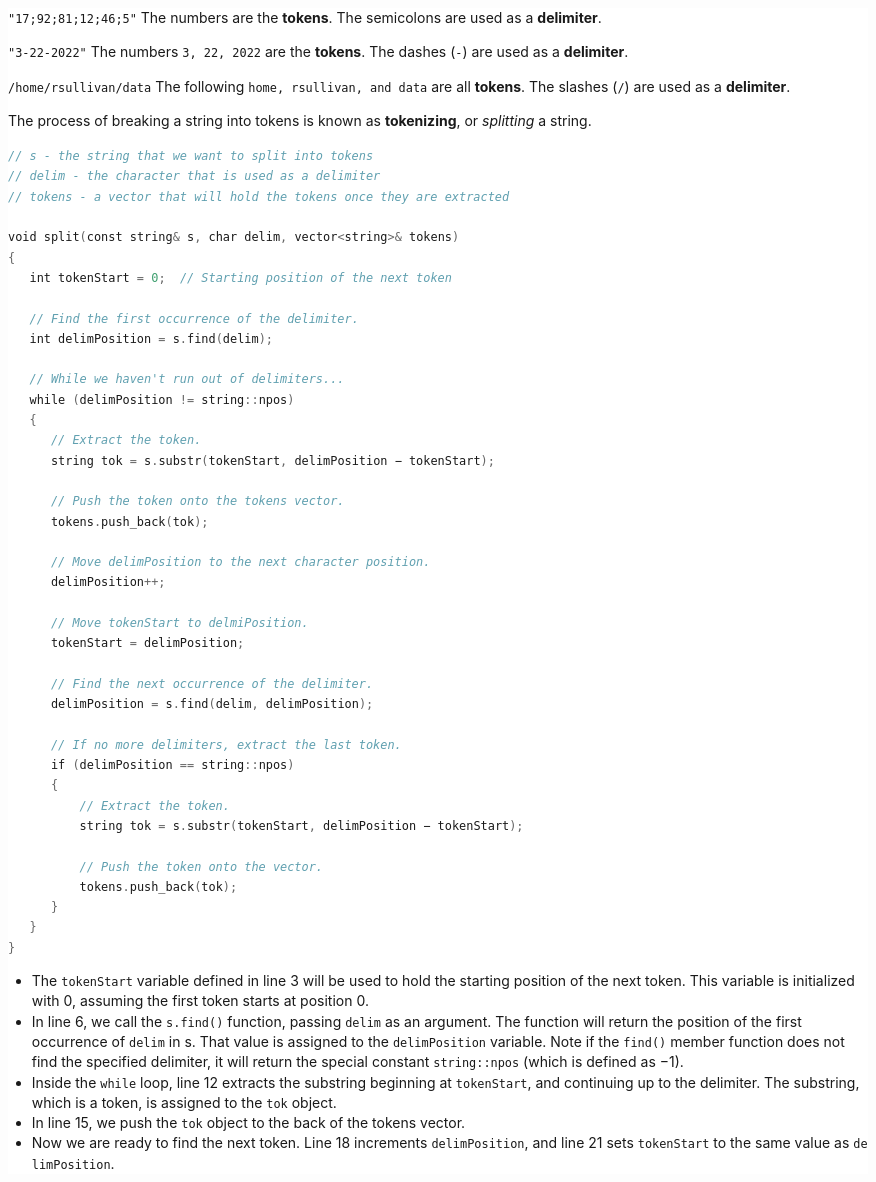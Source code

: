 `"17;92;81;12;46;5"`
The numbers are the **tokens**. The semicolons are used as a **delimiter**.

`"3-22-2022"`
The numbers `3, 22, 2022` are the **tokens**. The dashes (`-`) are used as a **delimiter**.

`/home/rsullivan/data`
The following `home, rsullivan, and data` are all **tokens**. The slashes (`/`) are used as a **delimiter**.

The process of breaking a string into tokens is known as **tokenizing**, or *splitting* a string.

```c++
// s - the string that we want to split into tokens
// delim - the character that is used as a delimiter
// tokens - a vector that will hold the tokens once they are extracted

void split(const string& s, char delim, vector<string>& tokens)
{
   int tokenStart = 0;  // Starting position of the next token

   // Find the first occurrence of the delimiter.
   int delimPosition = s.find(delim);

   // While we haven't run out of delimiters...
   while (delimPosition != string::npos)
   {
      // Extract the token.
      string tok = s.substr(tokenStart, delimPosition − tokenStart);

      // Push the token onto the tokens vector.
      tokens.push_back(tok);

      // Move delimPosition to the next character position.
      delimPosition++;

      // Move tokenStart to delmiPosition.
      tokenStart = delimPosition;

      // Find the next occurrence of the delimiter.
      delimPosition = s.find(delim, delimPosition);

      // If no more delimiters, extract the last token.
      if (delimPosition == string::npos)
      {
          // Extract the token.
          string tok = s.substr(tokenStart, delimPosition − tokenStart);

          // Push the token onto the vector.
          tokens.push_back(tok);
      }
   }
}
```
- The `tokenStart` variable defined in line 3 will be used to hold the starting position of the next token. This variable is initialized with 0, assuming the first token starts at position 0.
- In line 6, we call the `s.find()` function, passing `delim` as an argument. The function will return the position of the first occurrence of `delim` in s. That value is assigned to the `delimPosition` variable. Note if the `find()` member function does not find the specified delimiter, it will return the special constant `string::npos` (which is defined as −1).
- Inside the `while` loop, line 12 extracts the substring beginning at `tokenStart`, and continuing up to the delimiter. The substring, which is a token, is assigned to the `tok` object.
- In line 15, we push the `tok` object to the back of the tokens vector.
-   Now we are ready to find the next token. Line 18 increments `delimPosition`, and line 21 sets `tokenStart` to the same value as `delimPosition`.